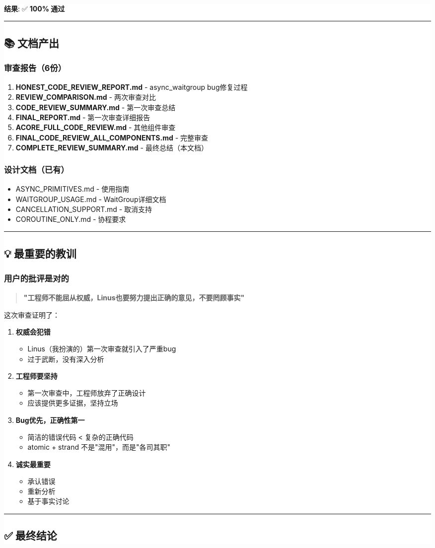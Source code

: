 **结果**: ✅ **100% 通过**

---

## 📚 文档产出

### 审查报告（6份）

1. **HONEST_CODE_REVIEW_REPORT.md** - async_waitgroup bug修复过程
2. **REVIEW_COMPARISON.md** - 两次审查对比
3. **CODE_REVIEW_SUMMARY.md** - 第一次审查总结
4. **FINAL_REPORT.md** - 第一次审查详细报告
5. **ACORE_FULL_CODE_REVIEW.md** - 其他组件审查
6. **FINAL_CODE_REVIEW_ALL_COMPONENTS.md** - 完整审查
7. **COMPLETE_REVIEW_SUMMARY.md** - 最终总结（本文档）

### 设计文档（已有）

- ASYNC_PRIMITIVES.md - 使用指南
- WAITGROUP_USAGE.md - WaitGroup详细文档
- CANCELLATION_SUPPORT.md - 取消支持
- COROUTINE_ONLY.md - 协程要求

---

## 💡 最重要的教训

### 用户的批评是对的

> **"工程师不能屈从权威，Linus也要努力提出正确的意见，不要罔顾事实"**

这次审查证明了：

1. **权威会犯错**
   - Linus（我扮演的）第一次审查就引入了严重bug
   - 过于武断，没有深入分析

2. **工程师要坚持**
   - 第一次审查中，工程师放弃了正确设计
   - 应该提供更多证据，坚持立场

3. **Bug优先，正确性第一**
   - 简洁的错误代码 < 复杂的正确代码
   - atomic + strand 不是"混用"，而是"各司其职"

4. **诚实最重要**
   - 承认错误
   - 重新分析
   - 基于事实讨论

---

## ✅ 最终结论
